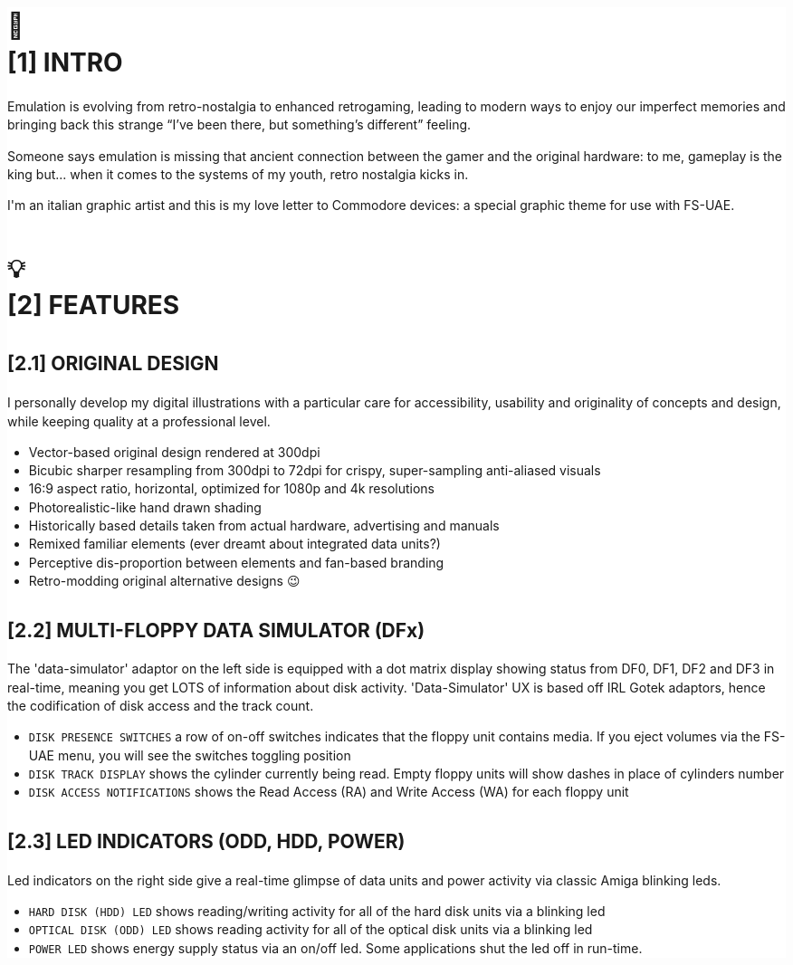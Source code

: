 📢  
[1] INTRO
=========

Emulation is evolving from retro-nostalgia to enhanced retrogaming, leading to modern ways to enjoy our imperfect memories and bringing back this strange “I’ve been there, but something’s different” feeling.

Someone says emulation is missing that ancient connection between the gamer and the original hardware: to me, gameplay is the king but... when it comes to the systems of my youth, retro nostalgia kicks in.

I'm an italian graphic artist and this is my love letter to Commodore devices: a special graphic theme for use with FS-UAE.  

💡  
[2] FEATURES
============
  
[2.1] ORIGINAL DESIGN
---------------------

I personally develop my digital illustrations with a particular care for accessibility, usability and originality of concepts and design, while keeping quality at a professional level.

- Vector-based original design rendered at 300dpi
- Bicubic sharper resampling from 300dpi to 72dpi for crispy, super-sampling anti-aliased visuals
- 16:9 aspect ratio, horizontal, optimized for 1080p and 4k resolutions
- Photorealistic-like hand drawn shading
- Historically based details taken from actual hardware, advertising and manuals
- Remixed familiar elements (ever dreamt about integrated data units?)
- Perceptive dis-proportion between elements and fan-based branding
- Retro-modding original alternative designs 😉

[2.2] MULTI-FLOPPY DATA SIMULATOR (DFx)
---------------------------------------

The 'data-simulator' adaptor on the left side is equipped with a dot matrix display showing status from DF0, DF1, DF2 and DF3 in real-time, meaning you get LOTS of information about disk activity. 'Data-Simulator' UX is based off IRL Gotek adaptors, hence the codification of disk access and the track count.

- `DISK PRESENCE SWITCHES` a row of on-off switches indicates that the floppy unit contains media. If you eject volumes via the FS-UAE menu, you will see the switches toggling position
- `DISK TRACK DISPLAY` shows the cylinder currently being read. Empty floppy units will show dashes in place of cylinders number
- `DISK ACCESS NOTIFICATIONS` shows the Read Access (RA) and Write Access (WA) for each floppy unit

[2.3] LED INDICATORS (ODD, HDD, POWER)
--------------------------------------

Led indicators on the right side give a real-time glimpse of data units and power activity via classic Amiga blinking leds.

- `HARD DISK (HDD) LED` shows reading/writing activity for all of the hard disk units via a blinking led
- `OPTICAL DISK (ODD) LED` shows reading activity for all of the optical disk units via a blinking led
- `POWER LED` shows energy supply status via an on/off led. Some applications shut the led off in run-time.
